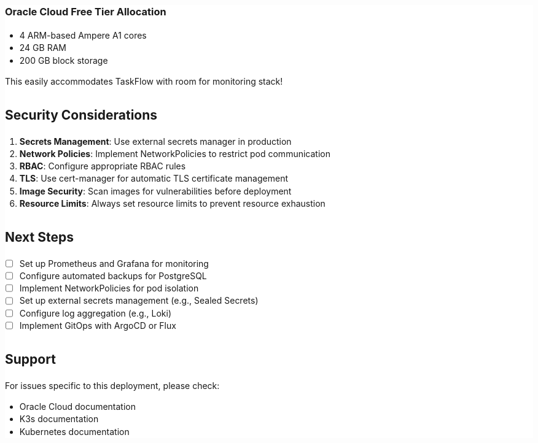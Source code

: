 ### Oracle Cloud Free Tier Allocation
- 4 ARM-based Ampere A1 cores
- 24 GB RAM
- 200 GB block storage

This easily accommodates TaskFlow with room for monitoring stack!

## Security Considerations

1. **Secrets Management**: Use external secrets manager in production
2. **Network Policies**: Implement NetworkPolicies to restrict pod communication
3. **RBAC**: Configure appropriate RBAC rules
4. **TLS**: Use cert-manager for automatic TLS certificate management
5. **Image Security**: Scan images for vulnerabilities before deployment
6. **Resource Limits**: Always set resource limits to prevent resource exhaustion

## Next Steps

- [ ] Set up Prometheus and Grafana for monitoring
- [ ] Configure automated backups for PostgreSQL
- [ ] Implement NetworkPolicies for pod isolation
- [ ] Set up external secrets management (e.g., Sealed Secrets)
- [ ] Configure log aggregation (e.g., Loki)
- [ ] Implement GitOps with ArgoCD or Flux

## Support

For issues specific to this deployment, please check:
- Oracle Cloud documentation
- K3s documentation
- Kubernetes documentation
